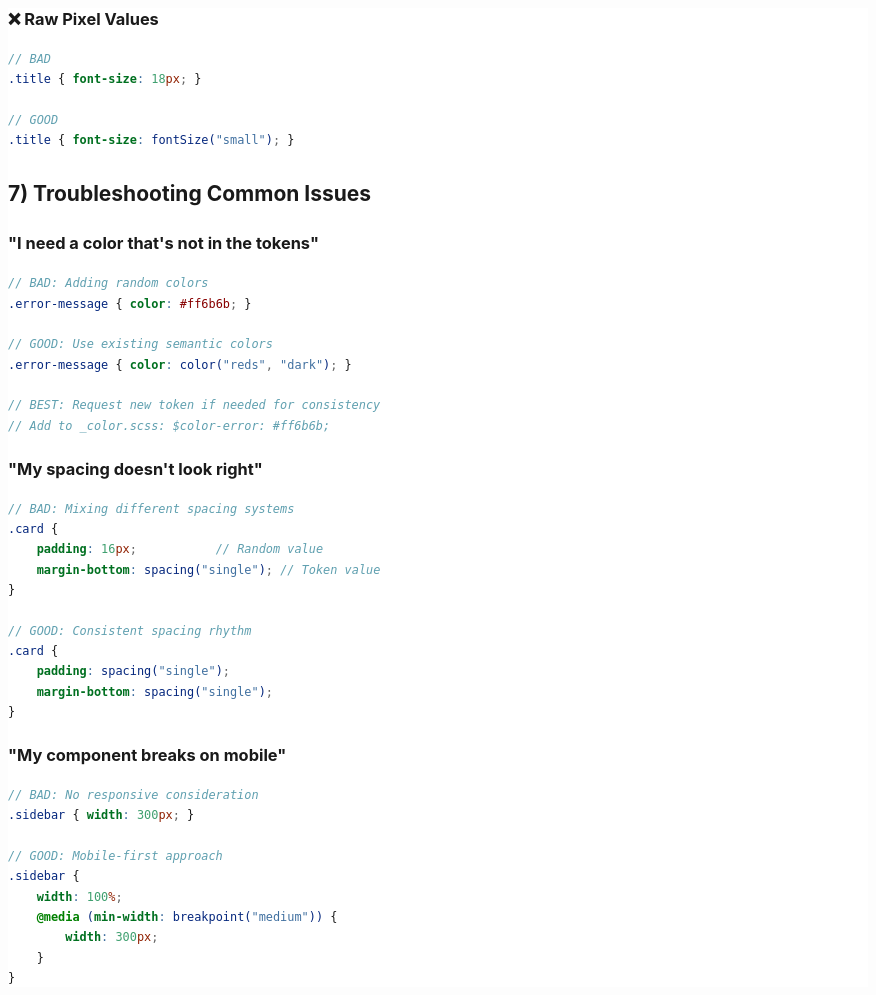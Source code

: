 ### ❌ Raw Pixel Values
```scss
// BAD
.title { font-size: 18px; }

// GOOD
.title { font-size: fontSize("small"); }
```

## 7) Troubleshooting Common Issues

### "I need a color that's not in the tokens"
```scss
// BAD: Adding random colors
.error-message { color: #ff6b6b; }

// GOOD: Use existing semantic colors
.error-message { color: color("reds", "dark"); }

// BEST: Request new token if needed for consistency
// Add to _color.scss: $color-error: #ff6b6b;
```

### "My spacing doesn't look right"
```scss
// BAD: Mixing different spacing systems
.card { 
    padding: 16px;           // Random value
    margin-bottom: spacing("single"); // Token value
}

// GOOD: Consistent spacing rhythm
.card { 
    padding: spacing("single");
    margin-bottom: spacing("single");
}
```

### "My component breaks on mobile"
```scss
// BAD: No responsive consideration
.sidebar { width: 300px; }

// GOOD: Mobile-first approach
.sidebar { 
    width: 100%;
    @media (min-width: breakpoint("medium")) {
        width: 300px;
    }
}
```
